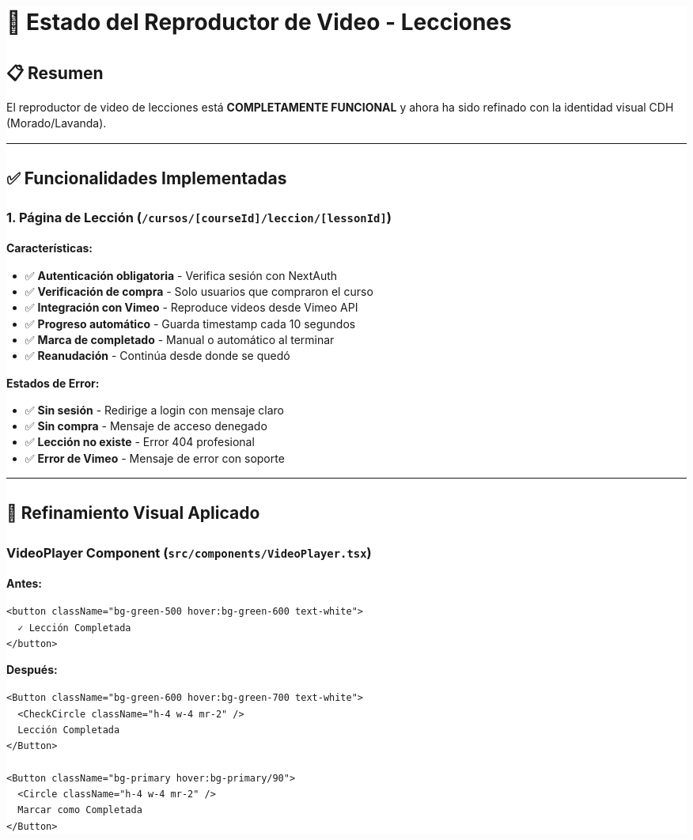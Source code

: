 # 🎥 Estado del Reproductor de Video - Lecciones

## 📋 Resumen

El reproductor de video de lecciones está **COMPLETAMENTE FUNCIONAL** y ahora ha sido refinado con la identidad visual CDH (Morado/Lavanda).

---

## ✅ **Funcionalidades Implementadas**

### 1. **Página de Lección** (`/cursos/[courseId]/leccion/[lessonId]`)

**Características:**
- ✅ **Autenticación obligatoria** - Verifica sesión con NextAuth
- ✅ **Verificación de compra** - Solo usuarios que compraron el curso
- ✅ **Integración con Vimeo** - Reproduce videos desde Vimeo API
- ✅ **Progreso automático** - Guarda timestamp cada 10 segundos
- ✅ **Marca de completado** - Manual o automático al terminar
- ✅ **Reanudación** - Continúa desde donde se quedó

**Estados de Error:**
- ✅ **Sin sesión** - Redirige a login con mensaje claro
- ✅ **Sin compra** - Mensaje de acceso denegado
- ✅ **Lección no existe** - Error 404 profesional
- ✅ **Error de Vimeo** - Mensaje de error con soporte

---

## 🎨 **Refinamiento Visual Aplicado**

### VideoPlayer Component (`src/components/VideoPlayer.tsx`)

**Antes:**
```tsx
<button className="bg-green-500 hover:bg-green-600 text-white">
  ✓ Lección Completada
</button>
```

**Después:**
```tsx
<Button className="bg-green-600 hover:bg-green-700 text-white">
  <CheckCircle className="h-4 w-4 mr-2" />
  Lección Completada
</Button>

<Button className="bg-primary hover:bg-primary/90">
  <Circle className="h-4 w-4 mr-2" />
  Marcar como Completada
</Button>
```
